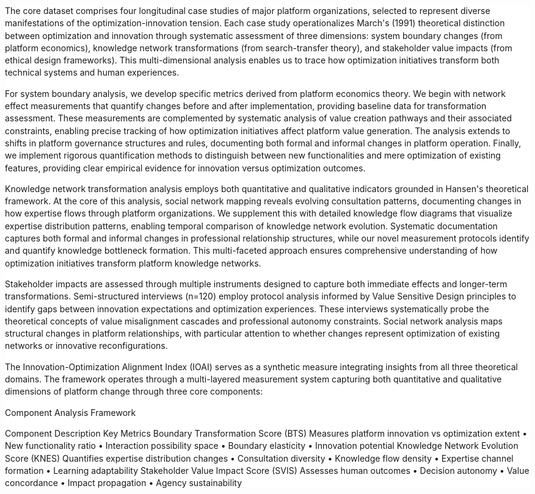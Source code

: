 The core dataset comprises four longitudinal case studies of major platform organizations, selected to represent diverse manifestations of the optimization-innovation tension. Each case study operationalizes March's (1991) theoretical distinction between optimization and innovation through systematic assessment of three dimensions: system boundary changes (from platform economics), knowledge network transformations (from search-transfer theory), and stakeholder value impacts (from ethical design frameworks). This multi-dimensional analysis enables us to trace how optimization initiatives transform both technical systems and human experiences.

For system boundary analysis, we develop specific metrics derived from platform economics theory. We begin with network effect measurements that quantify changes before and after implementation, providing baseline data for transformation assessment. These measurements are complemented by systematic analysis of value creation pathways and their associated constraints, enabling precise tracking of how optimization initiatives affect platform value generation. The analysis extends to shifts in platform governance structures and rules, documenting both formal and informal changes in platform operation. Finally, we implement rigorous quantification methods to distinguish between new functionalities and mere optimization of existing features, providing clear empirical evidence for innovation versus optimization outcomes.

Knowledge network transformation analysis employs both quantitative and qualitative indicators grounded in Hansen's theoretical framework. At the core of this analysis, social network mapping reveals evolving consultation patterns, documenting changes in how expertise flows through platform organizations. We supplement this with detailed knowledge flow diagrams that visualize expertise distribution patterns, enabling temporal comparison of knowledge network evolution. Systematic documentation captures both formal and informal changes in professional relationship structures, while our novel measurement protocols identify and quantify knowledge bottleneck formation. This multi-faceted approach ensures comprehensive understanding of how optimization initiatives transform platform knowledge networks.

Stakeholder impacts are assessed through multiple instruments designed to capture both immediate effects and longer-term transformations. Semi-structured interviews (n=120) employ protocol analysis informed by Value Sensitive Design principles to identify gaps between innovation expectations and optimization experiences. These interviews systematically probe the theoretical concepts of value misalignment cascades and professional autonomy constraints. Social network analysis maps structural changes in platform relationships, with particular attention to whether changes represent optimization of existing networks or innovative reconfigurations.

The Innovation-Optimization Alignment Index (IOAI) serves as a synthetic measure integrating insights from all three theoretical domains. The framework operates through a multi-layered measurement system capturing both quantitative and qualitative dimensions of platform change through three core components:

Component Analysis Framework

Component	Description	Key Metrics
Boundary Transformation Score (BTS)	Measures platform innovation vs optimization extent	• New functionality ratio
			• Interaction possibility space
			• Boundary elasticity
			• Innovation potential
Knowledge Network Evolution Score (KNES)	Quantifies expertise distribution changes	• Consultation diversity
			• Knowledge flow density
			• Expertise channel formation
			• Learning adaptability
Stakeholder Value Impact Score (SVIS)	Assesses human outcomes	• Decision autonomy
			• Value concordance
			• Impact propagation
			• Agency sustainability
